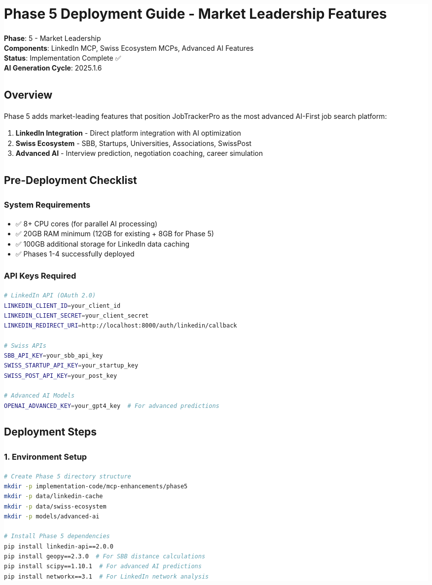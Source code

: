 # Phase 5 Deployment Guide - Market Leadership Features

**Phase**: 5 - Market Leadership  
**Components**: LinkedIn MCP, Swiss Ecosystem MCPs, Advanced AI Features  
**Status**: Implementation Complete ✅  
**AI Generation Cycle**: 2025.1.6  

## Overview

Phase 5 adds market-leading features that position JobTrackerPro as the most advanced AI-First job search platform:

1. **LinkedIn Integration** - Direct platform integration with AI optimization
2. **Swiss Ecosystem** - SBB, Startups, Universities, Associations, SwissPost
3. **Advanced AI** - Interview prediction, negotiation coaching, career simulation

## Pre-Deployment Checklist

### System Requirements
- ✅ 8+ CPU cores (for parallel AI processing)
- ✅ 20GB RAM minimum (12GB for existing + 8GB for Phase 5)
- ✅ 100GB additional storage for LinkedIn data caching
- ✅ Phases 1-4 successfully deployed

### API Keys Required
```bash
# LinkedIn API (OAuth 2.0)
LINKEDIN_CLIENT_ID=your_client_id
LINKEDIN_CLIENT_SECRET=your_client_secret
LINKEDIN_REDIRECT_URI=http://localhost:8000/auth/linkedin/callback

# Swiss APIs
SBB_API_KEY=your_sbb_api_key
SWISS_STARTUP_API_KEY=your_startup_key
SWISS_POST_API_KEY=your_post_key

# Advanced AI Models
OPENAI_ADVANCED_KEY=your_gpt4_key  # For advanced predictions
```

## Deployment Steps

### 1. Environment Setup

```bash
# Create Phase 5 directory structure
mkdir -p implementation-code/mcp-enhancements/phase5
mkdir -p data/linkedin-cache
mkdir -p data/swiss-ecosystem
mkdir -p models/advanced-ai

# Install Phase 5 dependencies
pip install linkedin-api==2.0.0
pip install geopy==2.3.0  # For SBB distance calculations
pip install scipy==1.10.1  # For advanced AI predictions
pip install networkx==3.1  # For LinkedIn network analysis
```
